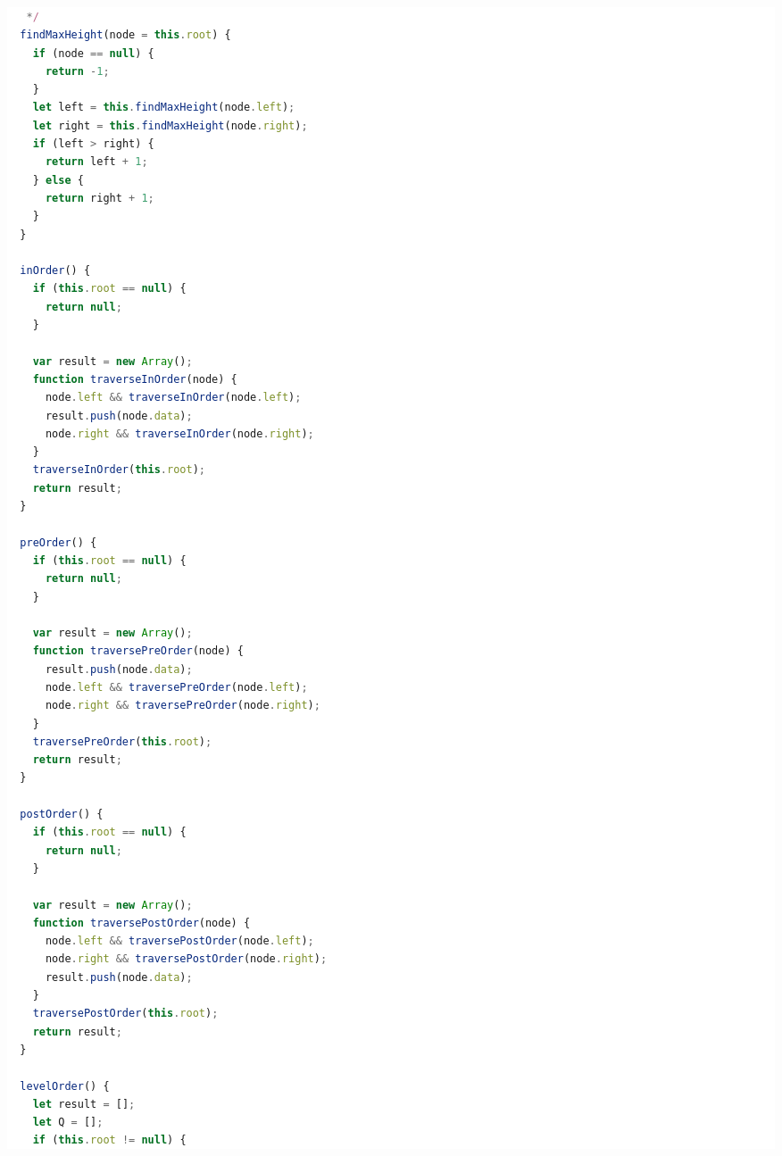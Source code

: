 ```js
   */
  findMaxHeight(node = this.root) {
    if (node == null) {
      return -1;
    }
    let left = this.findMaxHeight(node.left);
    let right = this.findMaxHeight(node.right);
    if (left > right) {
      return left + 1;
    } else {
      return right + 1;
    }
  }

  inOrder() {
    if (this.root == null) {
      return null;
    }

    var result = new Array();
    function traverseInOrder(node) {
      node.left && traverseInOrder(node.left);
      result.push(node.data);
      node.right && traverseInOrder(node.right);
    }
    traverseInOrder(this.root);
    return result;
  }

  preOrder() {
    if (this.root == null) {
      return null;
    }

    var result = new Array();
    function traversePreOrder(node) {
      result.push(node.data);
      node.left && traversePreOrder(node.left);
      node.right && traversePreOrder(node.right);
    }
    traversePreOrder(this.root);
    return result;
  }

  postOrder() {
    if (this.root == null) {
      return null;
    }

    var result = new Array();
    function traversePostOrder(node) {
      node.left && traversePostOrder(node.left);
      node.right && traversePostOrder(node.right);
      result.push(node.data);
    }
    traversePostOrder(this.root);
    return result;
  }

  levelOrder() {
    let result = [];
    let Q = [];
    if (this.root != null) {
```